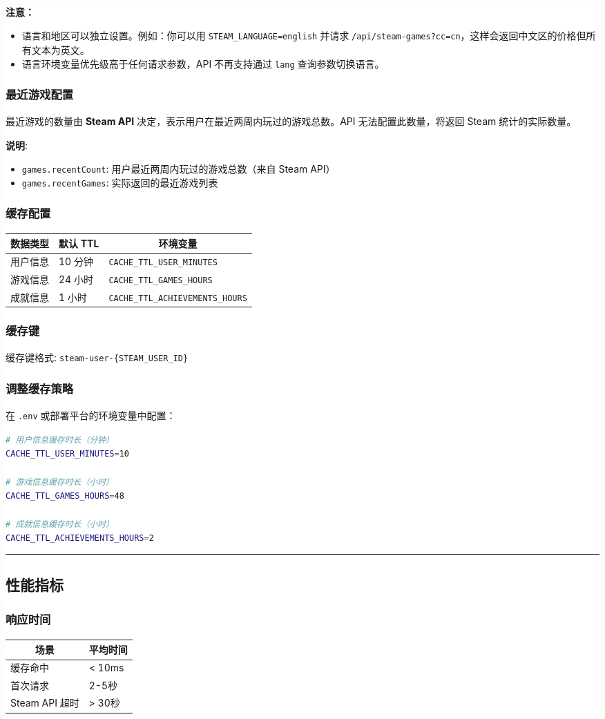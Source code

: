 **注意：**
- 语言和地区可以独立设置。例如：你可以用 `STEAM_LANGUAGE=english` 并请求 `/api/steam-games?cc=cn`，这样会返回中文区的价格但所有文本为英文。
- 语言环境变量优先级高于任何请求参数，API 不再支持通过 `lang` 查询参数切换语言。


### 最近游戏配置

最近游戏的数量由 **Steam API** 决定，表示用户在最近两周内玩过的游戏总数。API 无法配置此数量，将返回 Steam 统计的实际数量。

**说明**:

- `games.recentCount`: 用户最近两周内玩过的游戏总数（来自 Steam API）
- `games.recentGames`: 实际返回的最近游戏列表

### 缓存配置

| 数据类型 | 默认 TTL | 环境变量 |
|--------|---------|---------|
| 用户信息 | 10 分钟 | `CACHE_TTL_USER_MINUTES` |
| 游戏信息 | 24 小时 | `CACHE_TTL_GAMES_HOURS` |
| 成就信息 | 1 小时 | `CACHE_TTL_ACHIEVEMENTS_HOURS` |

### 缓存键

缓存键格式: `steam-user-{STEAM_USER_ID}`

### 调整缓存策略

在 `.env` 或部署平台的环境变量中配置：

```bash
# 用户信息缓存时长（分钟）
CACHE_TTL_USER_MINUTES=10

# 游戏信息缓存时长（小时）
CACHE_TTL_GAMES_HOURS=48

# 成就信息缓存时长（小时）
CACHE_TTL_ACHIEVEMENTS_HOURS=2
```

---

## 性能指标

### 响应时间

| 场景 | 平均时间 |
|-----|--------|
| 缓存命中 | < 10ms |
| 首次请求 | 2-5秒 |
| Steam API 超时 | > 30秒 |
